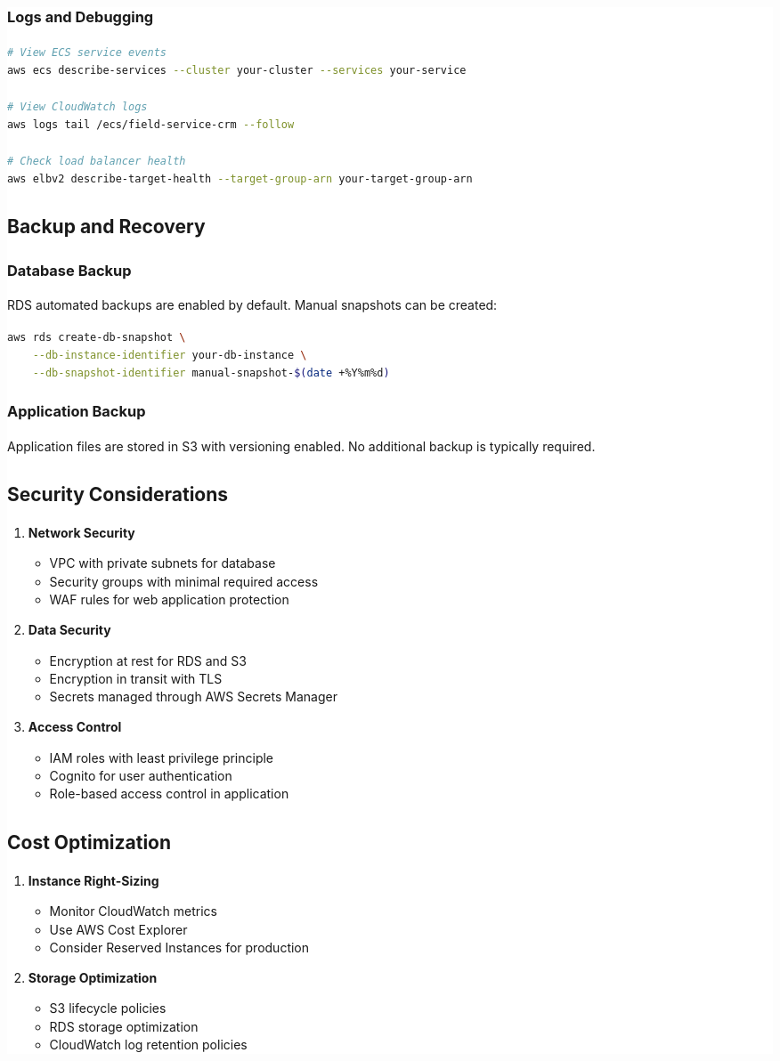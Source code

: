 ### Logs and Debugging
```bash
# View ECS service events
aws ecs describe-services --cluster your-cluster --services your-service

# View CloudWatch logs
aws logs tail /ecs/field-service-crm --follow

# Check load balancer health
aws elbv2 describe-target-health --target-group-arn your-target-group-arn
```

## Backup and Recovery

### Database Backup
RDS automated backups are enabled by default. Manual snapshots can be created:
```bash
aws rds create-db-snapshot \
    --db-instance-identifier your-db-instance \
    --db-snapshot-identifier manual-snapshot-$(date +%Y%m%d)
```

### Application Backup
Application files are stored in S3 with versioning enabled. No additional backup is typically required.

## Security Considerations

1. **Network Security**
   - VPC with private subnets for database
   - Security groups with minimal required access
   - WAF rules for web application protection

2. **Data Security**
   - Encryption at rest for RDS and S3
   - Encryption in transit with TLS
   - Secrets managed through AWS Secrets Manager

3. **Access Control**
   - IAM roles with least privilege principle
   - Cognito for user authentication
   - Role-based access control in application

## Cost Optimization

1. **Instance Right-Sizing**
   - Monitor CloudWatch metrics
   - Use AWS Cost Explorer
   - Consider Reserved Instances for production

2. **Storage Optimization**
   - S3 lifecycle policies
   - RDS storage optimization
   - CloudWatch log retention policies

